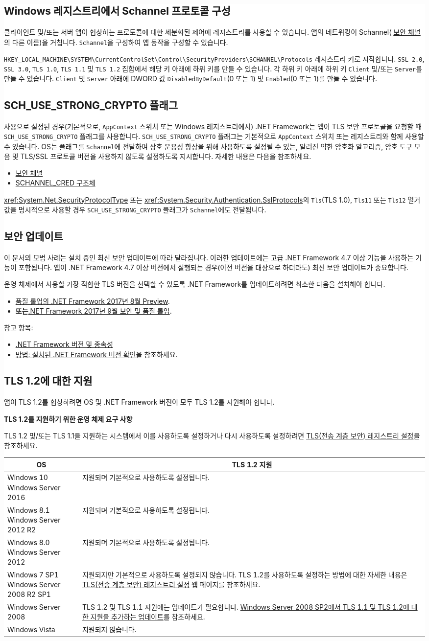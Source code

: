 ## <a name="configuring-schannel-protocols-in-the-windows-registry"></a>Windows 레지스트리에서 Schannel 프로토콜 구성

클라이언트 및/또는 서버 앱이 협상하는 프로토콜에 대한 세분화된 제어에 레지스트리를 사용할 수 있습니다. 앱의 네트워킹이 Schannel( [보안 채널](/windows/desktop/SecAuthN/secure-channel)의 다른 이름)을 거칩니다. `Schannel`을 구성하여 앱 동작을 구성할 수 있습니다.

`HKEY_LOCAL_MACHINE\SYSTEM\CurrentControlSet\Control\SecurityProviders\SCHANNEL\Protocols` 레지스트리 키로 시작합니다. `SSL 2.0`, `SSL 3.0`, `TLS 1.0`, `TLS 1.1` 및 `TLS 1.2` 집합에서 해당 키 아래에 하위 키를 만들 수 있습니다. 각 하위 키 아래에 하위 키 `Client` 및/또는 `Server`를 만들 수 있습니다. `Client` 및 `Server` 아래에 DWORD 값 `DisabledByDefault`(0 또는 1) 및 `Enabled`(0 또는 1)를 만들 수 있습니다.

## <a name="the-sch_use_strong_crypto-flag"></a><a name="the-sch_use_strong_crypto-flag"></a>SCH_USE_STRONG_CRYPTO 플래그

사용으로 설정된 경우(기본적으로, `AppContext` 스위치 또는 Windows 레지스트리에서) .NET Framework는 앱이 TLS 보안 프로토콜을 요청할 때 `SCH_USE_STRONG_CRYPTO` 플래그를 사용합니다. `SCH_USE_STRONG_CRYPTO` 플래그는 기본적으로 `AppContext` 스위치 또는 레지스트리와 함께 사용할 수 있습니다. OS는 플래그를 `Schannel`에 전달하여 상호 운용성 향상을 위해 사용하도록 설정될 수 있는, 알려진 약한 암호화 알고리즘, 암호 도구 모음 및 TLS/SSL 프로토콜 버전을 사용하지 않도록 설정하도록 지시합니다. 자세한 내용은 다음을 참조하세요.

- [보안 채널](/windows/desktop/SecAuthN/secure-channel)
- [SCHANNEL_CRED 구조체](/windows/win32/api/schannel/ns-schannel-schannel_cred)

<xref:System.Net.SecurityProtocolType> 또는 <xref:System.Security.Authentication.SslProtocols>의 `Tls`(TLS 1.0), `Tls11` 또는 `Tls12` 열거 값을 명시적으로 사용할 경우 `SCH_USE_STRONG_CRYPTO` 플래그가 `Schannel`에도 전달됩니다.

## <a name="security-updates"></a>보안 업데이트

이 문서의 모범 사례는 설치 중인 최신 보안 업데이트에 따라 달라집니다. 이러한 업데이트에는 고급 .NET Framework 4.7 이상 기능을 사용하는 기능이 포함됩니다. 앱이 .NET Framework 4.7 이상 버전에서 실행되는 경우(이전 버전을 대상으로 하더라도) 최신 보안 업데이트가 중요합니다.

운영 체제에서 사용할 가장 적합한 TLS 버전을 선택할 수 있도록 .NET Framework를 업데이트하려면 최소한 다음을 설치해야 합니다.

- [품질 롤업의 .NET Framework 2017년 8월 Preview](https://devblogs.microsoft.com/dotnet/net-framework-august-2017-preview-of-quality-rollup/).
- **또는**[.NET Framework 2017년 9월 보안 및 품질 롤업](https://devblogs.microsoft.com/dotnet/net-framework-september-2017-security-and-quality-rollup/).

참고 항목:

- [.NET Framework 버전 및 종속성](../migration-guide/versions-and-dependencies.md)
- [방법: 설치된 .NET Framework 버전 확인](../migration-guide/how-to-determine-which-versions-are-installed.md)을 참조하세요.

## <a name="support-for-tls-12"></a>TLS 1.2에 대한 지원

앱이 TLS 1.2를 협상하려면 OS 및 .NET Framework 버전이 모두 TLS 1.2를 지원해야 합니다.

**TLS 1.2를 지원하기 위한 운영 체제 요구 사항**

TLS 1.2 및/또는 TLS 1.1을 지원하는 시스템에서 이를 사용하도록 설정하거나 다시 사용하도록 설정하려면 [TLS(전송 계층 보안) 레지스트리 설정](/windows-server/security/tls/tls-registry-settings)을 참조하세요.

| **OS** | **TLS 1.2 지원** |
| --- | --- |
| Windows 10<br>Windows Server 2016 | 지원되며 기본적으로 사용하도록 설정됩니다. |
| Windows 8.1<br>Windows Server 2012 R2 | 지원되며 기본적으로 사용하도록 설정됩니다. |
| Windows 8.0<br>Windows Server 2012 | 지원되며 기본적으로 사용하도록 설정됩니다. |
| Windows 7 SP1<br>Windows Server 2008 R2 SP1 | 지원되지만 기본적으로 사용하도록 설정되지 않습니다. TLS 1.2를 사용하도록 설정하는 방법에 대한 자세한 내용은 [TLS(전송 계층 보안) 레지스트리 설정](/windows-server/security/tls/tls-registry-settings) 웹 페이지를 참조하세요. |
| Windows Server 2008 | TLS 1.2 및 TLS 1.1 지원에는 업데이트가 필요합니다. [Windows Server 2008 SP2에서 TLS 1.1 및 TLS 1.2에 대한 지원을 추가하는 업데이트](https://support.microsoft.com/help/4019276/update-to-add-support-for-tls-1-1-and-tls-1-2-in-windows-server-2008-s)를 참조하세요. |
| Windows Vista | 지원되지 않습니다. |
